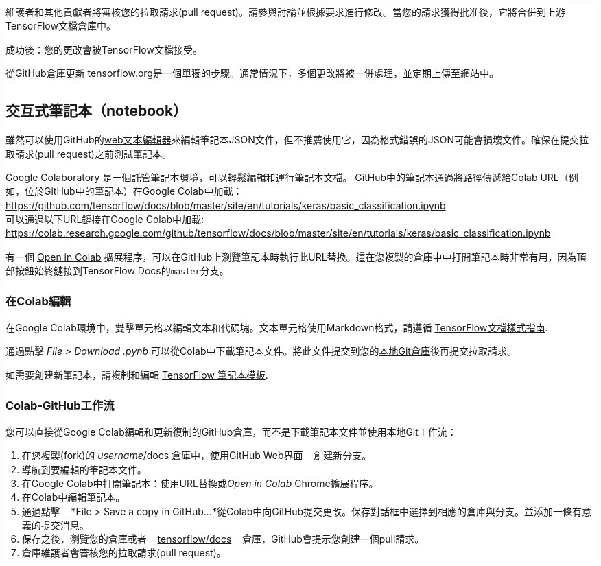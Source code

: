 維護者和其他貢獻者將審核您的拉取請求(pull request)。請參與討論並根據要求進行修改。當您的請求獲得批准後，它將合併到上游TensorFlow文檔倉庫中。

成功後：您的更改會被TensorFlow文檔接受。

從GitHub倉庫更新
[tensorflow.org](https://www.tensorflow.org)是一個單獨的步驟。通常情況下，多個更改將被一併處理，並定期上傳至網站中。

## 交互式筆記本（notebook）

雖然可以使用GitHub的<a href="https://help.github.com/en/articles/editing-files-in-your-repository" class="external">web文本編輯器</a>來編輯筆記本JSON文件，但不推薦使用它，因為格式錯誤的JSON可能會損壞文件。確保在提交拉取請求(pull request)之前測試筆記本。

<a href="https://colab.research.google.com/notebooks/welcome.ipynb" class="external">Google Colaboratory</a>
是一個託管筆記本環境，可以輕鬆編輯和運行筆記本文檔。 GitHub中的筆記本通過將路徑傳遞給Colab URL（例如，位於GitHub中的筆記本）在Google Colab中加載：
<a href="https&#58;//github.com/tensorflow/docs/blob/master/site/en/tutorials/keras/basic_classification.ipynb">https&#58;//github.com/tensorflow/docs/blob/master/site/en/tutorials/keras/basic_classification.ipynb</a><br/>
可以通過以下URL鏈接在Google Colab中加載:
<a href="https://colab.research.google.com/github/tensorflow/docs/blob/master/site/en/tutorials/keras/basic_classification.ipynb">https://colab.research.google.com/github/tensorflow/docs/blob/master/site/en/tutorials/keras/basic_classification.ipynb</a>

有一個
<a href="https://chrome.google.com/webstore/detail/open-in-colab/iogfkhleblhcpcekbiedikdehleodpjo" class="external">Open in Colab</a>
擴展程序，可以在GitHub上瀏覽筆記本時執行此URL替換。這在您複製的倉庫中中打開筆記本時非常有用，因為頂部按鈕始終鏈接到TensorFlow Docs的`master`分支。

### 在Colab編輯

在Google Colab環境中，雙擊單元格以編輯文本和代碼塊。文本單元格使用Markdown格式，請遵循
[TensorFlow文檔樣式指南](./docs_style.md).

通過點擊 *File > Download .pynb* 可以從Colab中下載筆記本文件。將此文件提交到您的[本地Git倉庫](###設置本地Git倉庫(repository))後再提交拉取請求。

如需要創建新筆記本，請複制和編輯
<a href="https://github.com/tensorflow/docs/blob/master/tools/templates/notebook.ipynb" external="class">TensorFlow 筆記本模板</a>.

### Colab-GitHub工作流

您可以直接從Google Colab編輯和更新復制的GitHub倉庫，而不是下載筆記本文件並使用本地Git工作流：

1. 在您複製(fork)的 <var>username</var>/docs 倉庫中，使用GitHub Web界面
   <a href="https://help.github.com/articles/creating-and-deleting-branches-within-your-repository" class="external">創建新分支</a>。
2. 導航到要編輯的筆記本文件。
3. 在Google Colab中打開筆記本：使用URL替換或*Open in Colab* Chrome擴展程序。
4. 在Colab中編輯筆記本。
5. 通過點擊
   *File > Save a copy in GitHub...*從Colab中向GitHub提交更改。保存對話框中選擇到相應的倉庫與分支。並添加一條有意義的提交消息。
6. 保存之後，瀏覽您的倉庫或者
   <a href="https://github.com/tensorflow/docs" class="external">tensorflow/docs</a>
   倉庫，GitHub會提示您創建一個pull請求。
7. 倉庫維護者會審核您的拉取請求(pull request)。
